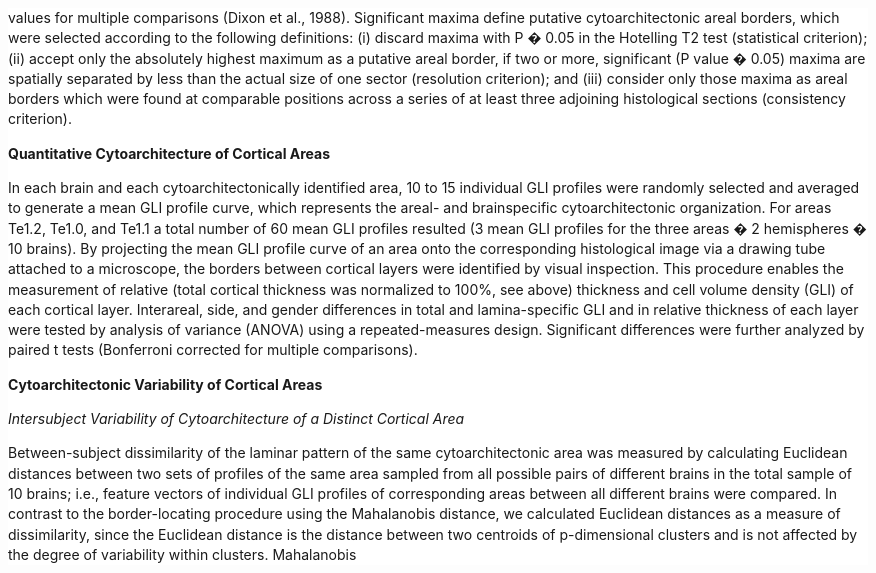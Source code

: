 
values for multiple comparisons (Dixon et al., 1988).
Significant maxima define putative cytoarchitectonic
areal borders, which were selected according to the
following definitions: (i) discard maxima with P � 0.05
in the Hotelling T2 test (statistical criterion); (ii) accept
only the absolutely highest maximum as a putative
areal border, if two or more, significant (P value �
0.05) maxima are spatially separated by less than the
actual size of one sector (resolution criterion); and (iii)
consider only those maxima as areal borders which
were found at comparable positions across a series of at
least three adjoining histological sections (consistency
criterion).

**Quantitative Cytoarchitecture of Cortical Areas**

In each brain and each cytoarchitectonically identified area, 10 to 15 individual GLI profiles were randomly selected and averaged to generate a mean GLI
profile curve, which represents the areal- and brainspecific cytoarchitectonic organization. For areas
Te1.2, Te1.0, and Te1.1 a total number of 60 mean GLI
profiles resulted (3 mean GLI profiles for the three
areas � 2 hemispheres � 10 brains).
By projecting the mean GLI profile curve of an area
onto the corresponding histological image via a drawing tube attached to a microscope, the borders between
cortical layers were identified by visual inspection.
This procedure enables the measurement of relative
(total cortical thickness was normalized to 100%, see
above) thickness and cell volume density (GLI) of each
cortical layer. Interareal, side, and gender differences
in total and lamina-specific GLI and in relative thickness of each layer were tested by analysis of variance
(ANOVA) using a repeated-measures design. Significant differences were further analyzed by paired t tests
(Bonferroni corrected for multiple comparisons).

**Cytoarchitectonic Variability of Cortical Areas**

_Intersubject Variability of Cytoarchitecture_
_of a Distinct Cortical Area_

Between-subject dissimilarity of the laminar pattern
of the same cytoarchitectonic area was measured by
calculating Euclidean distances between two sets of
profiles of the same area sampled from all possible
pairs of different brains in the total sample of 10
brains; i.e., feature vectors of individual GLI profiles of
corresponding areas between all different brains were
compared. In contrast to the border-locating procedure
using the Mahalanobis distance, we calculated Euclidean distances as a measure of dissimilarity, since the
Euclidean distance is the distance between two centroids of p-dimensional clusters and is not affected by
the degree of variability within clusters. Mahalanobis

